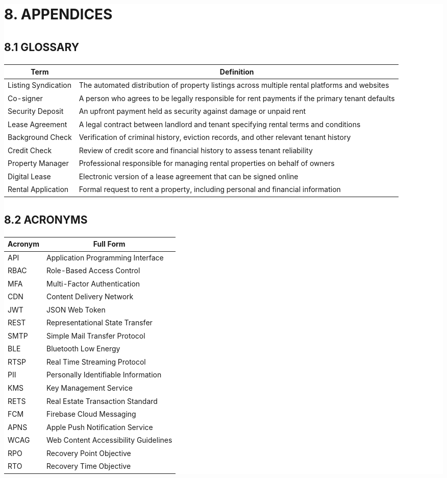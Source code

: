 # 8. APPENDICES

## 8.1 GLOSSARY

| Term | Definition |
|------|------------|
| Listing Syndication | The automated distribution of property listings across multiple rental platforms and websites |
| Co-signer | A person who agrees to be legally responsible for rent payments if the primary tenant defaults |
| Security Deposit | An upfront payment held as security against damage or unpaid rent |
| Lease Agreement | A legal contract between landlord and tenant specifying rental terms and conditions |
| Background Check | Verification of criminal history, eviction records, and other relevant tenant history |
| Credit Check | Review of credit score and financial history to assess tenant reliability |
| Property Manager | Professional responsible for managing rental properties on behalf of owners |
| Digital Lease | Electronic version of a lease agreement that can be signed online |
| Rental Application | Formal request to rent a property, including personal and financial information |

## 8.2 ACRONYMS

| Acronym | Full Form |
|---------|-----------|
| API | Application Programming Interface |
| RBAC | Role-Based Access Control |
| MFA | Multi-Factor Authentication |
| CDN | Content Delivery Network |
| JWT | JSON Web Token |
| REST | Representational State Transfer |
| SMTP | Simple Mail Transfer Protocol |
| BLE | Bluetooth Low Energy |
| RTSP | Real Time Streaming Protocol |
| PII | Personally Identifiable Information |
| KMS | Key Management Service |
| RETS | Real Estate Transaction Standard |
| FCM | Firebase Cloud Messaging |
| APNS | Apple Push Notification Service |
| WCAG | Web Content Accessibility Guidelines |
| RPO | Recovery Point Objective |
| RTO | Recovery Time Objective |
